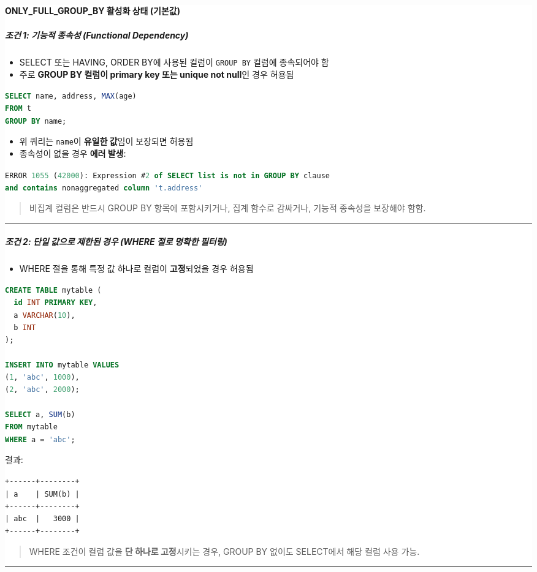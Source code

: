 
#### ONLY_FULL_GROUP_BY 활성화 상태 (기본값)

##### 조건 1: 기능적 종속성 (Functional Dependency)
- SELECT 또는 HAVING, ORDER BY에 사용된 컬럼이 `GROUP BY` 컬럼에 종속되어야 함
- 주로 **GROUP BY 컬럼이 primary key 또는 unique not null**인 경우 허용됨

```sql
SELECT name, address, MAX(age)
FROM t
GROUP BY name;
```

- 위 쿼리는 `name`이 **유일한 값**임이 보장되면 허용됨
- 종속성이 없을 경우 **에러 발생**:

```sql
ERROR 1055 (42000): Expression #2 of SELECT list is not in GROUP BY clause
and contains nonaggregated column 't.address'
```

> 비집계 컬럼은 반드시 GROUP BY 항목에 포함시키거나, 집계 함수로 감싸거나, 기능적 종속성을 보장해야 함함.

---

##### 조건 2: 단일 값으로 제한된 경우 (WHERE 절로 명확한 필터링)

- WHERE 절을 통해 특정 값 하나로 컬럼이 **고정**되었을 경우 허용됨

```sql
CREATE TABLE mytable (
  id INT PRIMARY KEY,
  a VARCHAR(10),
  b INT
);

INSERT INTO mytable VALUES 
(1, 'abc', 1000),
(2, 'abc', 2000);

SELECT a, SUM(b)
FROM mytable
WHERE a = 'abc';
```

결과:
```
+------+--------+
| a    | SUM(b) |
+------+--------+
| abc  |   3000 |
+------+--------+
```

> WHERE 조건이 컬럼 값을 **단 하나로 고정**시키는 경우, GROUP BY 없이도 SELECT에서 해당 컬럼 사용 가능.

---
